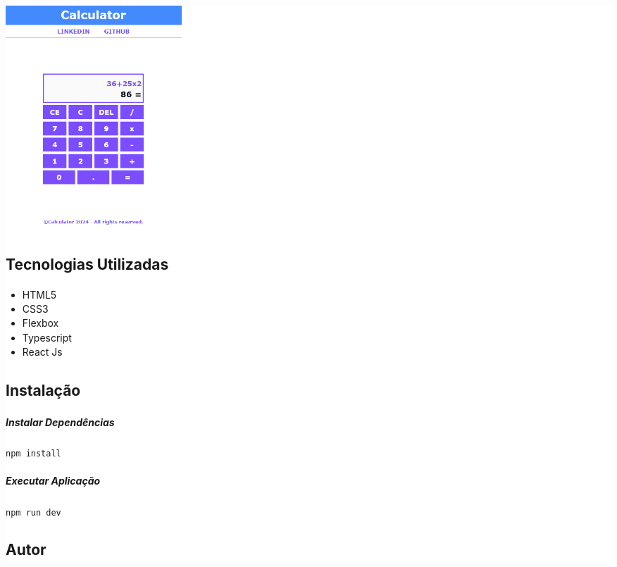 <img width="250" src="./imagens/layout.png" alt="Layouts"/>

## Tecnologias Utilizadas

* HTML5
* CSS3
* Flexbox
* Typescript
* React Js

## Instalação

##### Instalar Dependências
<pre><code>npm install</code></pre>

##### Executar Aplicação
<pre><code>npm run dev</code></pre>

## Autor
